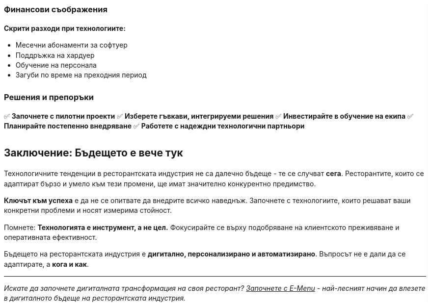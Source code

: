 ### Финансови съображения

**Скрити разходи при технологиите:**
- Месечни абонаменти за софтуер
- Поддръжка на хардуер
- Обучение на персонала
- Загуби по време на преходния период

### Решения и препоръки

✅ **Започнете с пилотни проекти**
✅ **Изберете гъвкави, интегрируеми решения**
✅ **Инвестирайте в обучение на екипа**
✅ **Планирайте постепенно внедряване**
✅ **Работете с надеждни технологични партньори**

## Заключение: Бъдещето е вече тук

Технологичните тенденции в ресторантската индустрия не са далечно бъдеще - те се случват **сега**. Ресторантите, които се адаптират бързо и умело към тези промени, ще имат значително конкурентно предимство.

**Ключът към успеха** е да не се опитвате да внедрите всичко наведнъж. Започнете с технологиите, които решават ваши конкретни проблеми и носят измерима стойност.

Помнете: **Технологията е инструмент, а не цел.** Фокусирайте се върху подобряване на клиентското преживяване и оперативната ефективност.

Бъдещето на ресторантската индустрия е **дигитално, персонализирано и автоматизирано**. Въпросът не е дали да се адаптирате, а **кога и как**.

---

*Искате да започнете дигиталната трансформация на своя ресторант? [Започнете с E-Menu](/login) - най-лесният начин да влезете в дигиталното бъдеще на ресторантската индустрия.* 